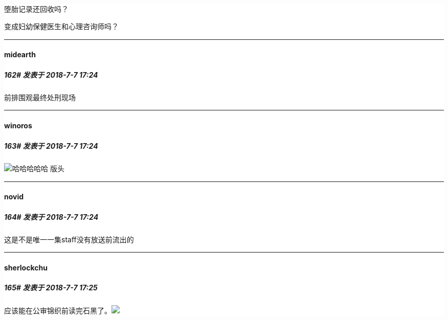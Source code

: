 堕胎记录还回收吗？

变成妇幼保健医生和心理咨询师吗？







*****

####  midearth  
##### 162#       发表于 2018-7-7 17:24




前排围观最终处刑现场







*****

####  winoros  
##### 163#       发表于 2018-7-7 17:24



<img src="https://static.saraba1st.com/image/smiley/face2017/068.png" referrerpolicy="no-referrer">哈哈哈哈哈 版头







*****

####  novid  
##### 164#       发表于 2018-7-7 17:24




这是不是唯一一集staff没有放送前流出的







*****

####  sherlockchu  
##### 165#       发表于 2018-7-7 17:25




应该能在公审锦织前读完石黑了。<img src="https://static.saraba1st.com/image/smiley/face2017/125.png" referrerpolicy="no-referrer">


